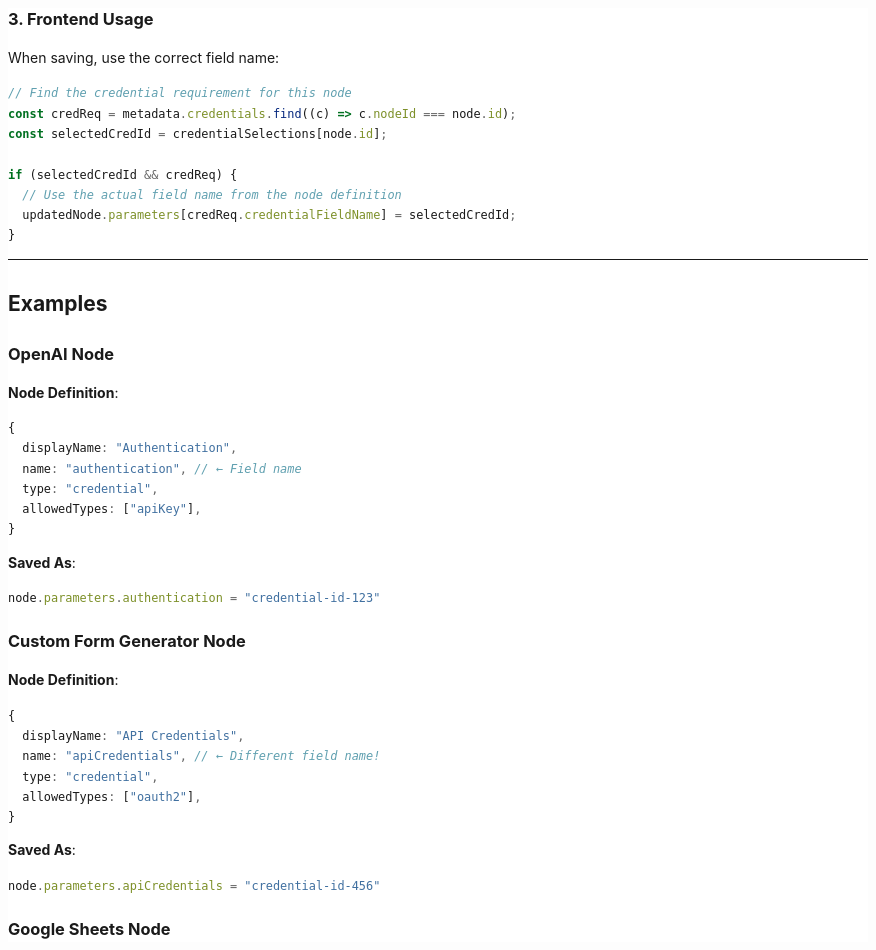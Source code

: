 ### 3. Frontend Usage

When saving, use the correct field name:

```typescript
// Find the credential requirement for this node
const credReq = metadata.credentials.find((c) => c.nodeId === node.id);
const selectedCredId = credentialSelections[node.id];

if (selectedCredId && credReq) {
  // Use the actual field name from the node definition
  updatedNode.parameters[credReq.credentialFieldName] = selectedCredId;
}
```

---

## Examples

### OpenAI Node

**Node Definition**:
```typescript
{
  displayName: "Authentication",
  name: "authentication", // ← Field name
  type: "credential",
  allowedTypes: ["apiKey"],
}
```

**Saved As**:
```typescript
node.parameters.authentication = "credential-id-123"
```

### Custom Form Generator Node

**Node Definition**:
```typescript
{
  displayName: "API Credentials",
  name: "apiCredentials", // ← Different field name!
  type: "credential",
  allowedTypes: ["oauth2"],
}
```

**Saved As**:
```typescript
node.parameters.apiCredentials = "credential-id-456"
```

### Google Sheets Node
